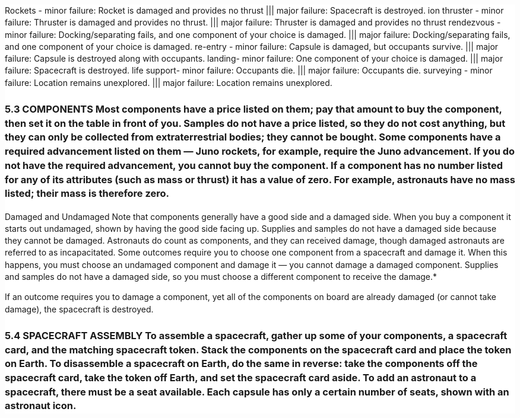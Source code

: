 Rockets - minor failure:  Rocket is damaged and provides no thrust  ||| major failure: Spacecraft is destroyed.
ion thruster - minor failure:  Thruster is damaged and provides no thrust.  ||| major failure: Thruster is damaged and provides no thrust
rendezvous - minor failure:  Docking/separating fails, and one component of your choice is damaged.  ||| major failure: Docking/separating fails, and one component of your choice is damaged.
re-entry - minor failure:  Capsule is damaged, but occupants survive.  ||| major failure: Capsule is destroyed along with occupants.
landing- minor failure: One component of your choice is damaged.   ||| major failure: Spacecraft is destroyed.
life support- minor failure:  Occupants die.  ||| major failure: Occupants die.
surveying - minor failure: Location remains unexplored.   ||| major failure: Location remains unexplored.

### 5.3 COMPONENTS Most components have a price listed on them; pay that amount to buy the component, then set it on the table in front of you. Samples do not have a price listed, so they do not cost anything, but they can only be collected from extraterrestrial bodies; they cannot be bought. Some components have a required advancement listed on them — Juno rockets, for example, require the Juno advancement. If you do not have the required advancement, you cannot buy the component. If a component has no number listed for any of its attributes (such as mass or thrust) it has a value of zero. For example, astronauts have no mass listed; their mass is therefore zero.

Damaged and Undamaged Note that components generally have a good side and a damaged side. When you buy a component it starts out undamaged, shown by having the good side facing up. Supplies and samples do not have a damaged side because they cannot be damaged. Astronauts do count as components, and they can received damage, though damaged astronauts are referred to as incapacitated. Some outcomes require you to choose one component from a spacecraft and damage it. When this happens, you must choose an undamaged component and damage it — you cannot damage a damaged component. Supplies and samples do not have a damaged side, so you must choose a different component to receive the damage.*

If an outcome requires you to damage a component, yet all of the components on board are already damaged (or cannot take damage), the spacecraft is destroyed.

### 5.4 SPACECRAFT ASSEMBLY To assemble a spacecraft, gather up some of your components, a spacecraft card, and the matching spacecraft token. Stack the components on the spacecraft card and place the token on Earth. To disassemble a spacecraft on Earth, do the same in reverse: take the components off the spacecraft card, take the token off Earth, and set the spacecraft card aside. To add an astronaut to a spacecraft, there must be a seat available. Each capsule has only a certain number of seats, shown with an astronaut icon.
